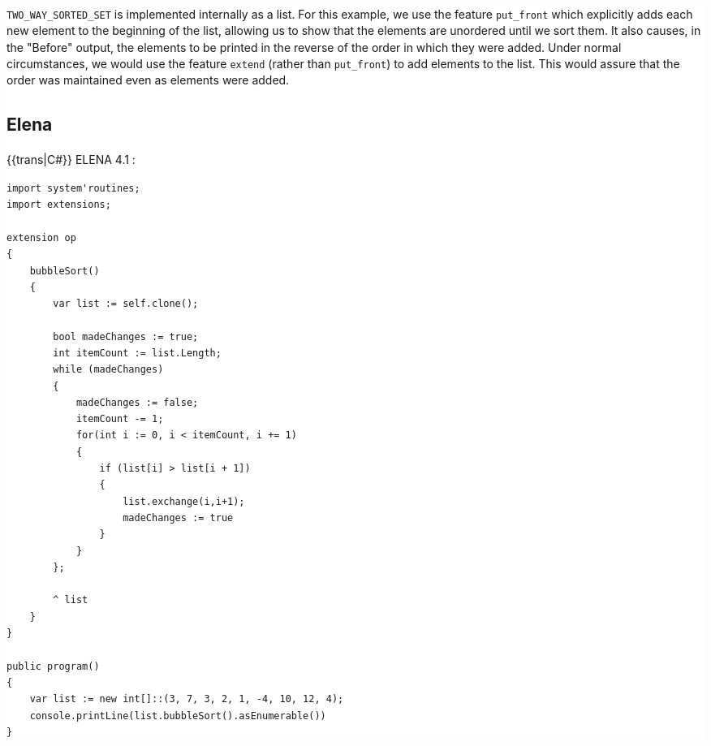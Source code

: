
<code lang="eiffel">TWO_WAY_SORTED_SET</code> is implemented internally as a list.
For this example, we use the feature <code lang="eiffel">put_front</code> which explicitly adds each new element to the beginning of the list, allowing us to show that the elements are unordered until we sort them.
It also causes, in the "Before" output, the elements to be printed in the reverse of the order in which they were added.
Under normal circumstances, we would use the feature <code lang="eiffel">extend</code> (rather than <code lang="eiffel">put_front</code>) to add elements to the list.
This would assure that the order was maintained even as elements were added.


## Elena

{{trans|C#}}
ELENA 4.1 :

```elena
import system'routines;
import extensions;

extension op
{
    bubbleSort()
    {
        var list := self.clone();

        bool madeChanges := true;
        int itemCount := list.Length;
        while (madeChanges)
        {
            madeChanges := false;
            itemCount -= 1;
            for(int i := 0, i < itemCount, i += 1)
            {
                if (list[i] > list[i + 1])
                {
                    list.exchange(i,i+1);
                    madeChanges := true
                }
            }
        };

        ^ list
    }
}

public program()
{
    var list := new int[]::(3, 7, 3, 2, 1, -4, 10, 12, 4);
    console.printLine(list.bubbleSort().asEnumerable())
}
```
